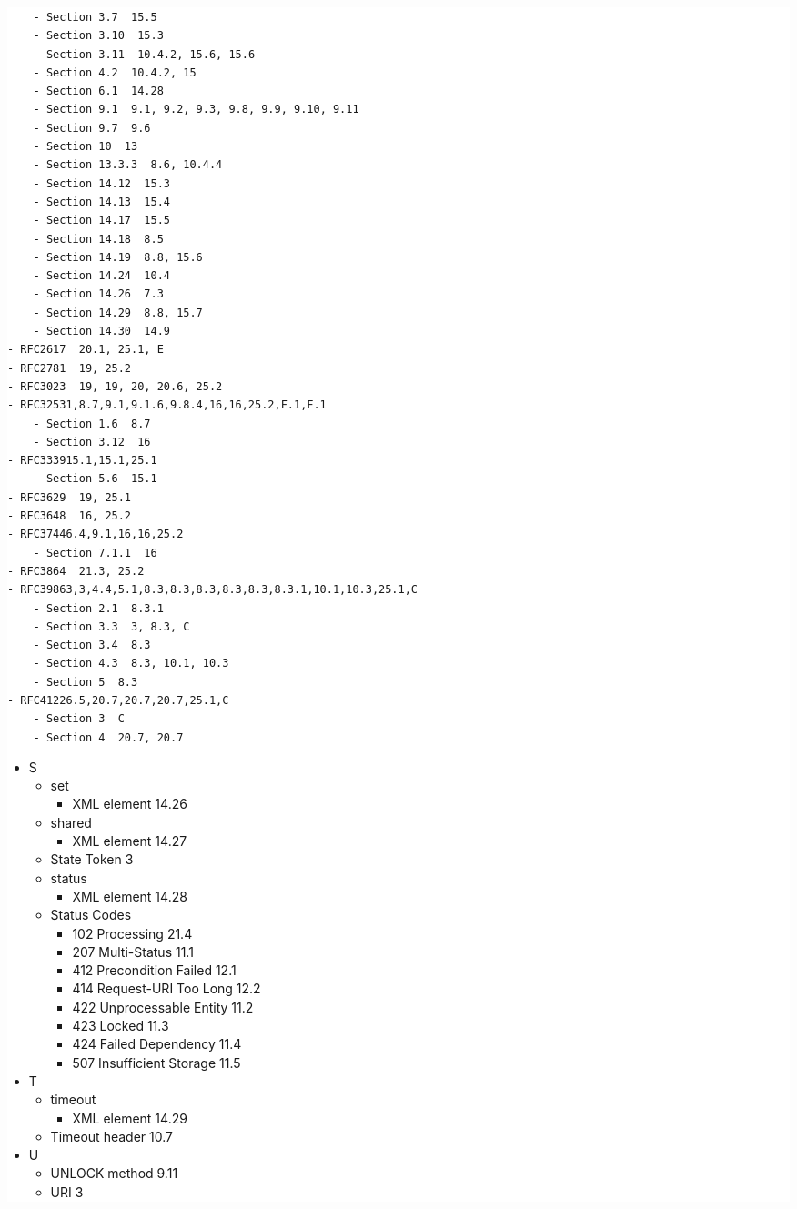        - Section 3.7  15.5
        - Section 3.10  15.3
        - Section 3.11  10.4.2, 15.6, 15.6
        - Section 4.2  10.4.2, 15
        - Section 6.1  14.28
        - Section 9.1  9.1, 9.2, 9.3, 9.8, 9.9, 9.10, 9.11
        - Section 9.7  9.6
        - Section 10  13
        - Section 13.3.3  8.6, 10.4.4
        - Section 14.12  15.3
        - Section 14.13  15.4
        - Section 14.17  15.5
        - Section 14.18  8.5
        - Section 14.19  8.8, 15.6
        - Section 14.24  10.4
        - Section 14.26  7.3
        - Section 14.29  8.8, 15.7
        - Section 14.30  14.9
    - RFC2617  20.1, 25.1, E
    - RFC2781  19, 25.2
    - RFC3023  19, 19, 20, 20.6, 25.2
    - RFC32531,8.7,9.1,9.1.6,9.8.4,16,16,25.2,F.1,F.1
        - Section 1.6  8.7
        - Section 3.12  16
    - RFC333915.1,15.1,25.1
        - Section 5.6  15.1
    - RFC3629  19, 25.1
    - RFC3648  16, 25.2
    - RFC37446.4,9.1,16,16,25.2
        - Section 7.1.1  16
    - RFC3864  21.3, 25.2
    - RFC39863,3,4.4,5.1,8.3,8.3,8.3,8.3,8.3,8.3.1,10.1,10.3,25.1,C
        - Section 2.1  8.3.1
        - Section 3.3  3, 8.3, C
        - Section 3.4  8.3
        - Section 4.3  8.3, 10.1, 10.3
        - Section 5  8.3
    - RFC41226.5,20.7,20.7,20.7,25.1,C
        - Section 3  C
        - Section 4  20.7, 20.7
- S
    - set  
        - XML element  14.26
    - shared  
        - XML element  14.27
    - State Token  3
    - status  
        - XML element  14.28
    - Status Codes  
        - 102 Processing  21.4
        - 207 Multi-Status  11.1
        - 412 Precondition Failed  12.1
        - 414 Request-URI Too Long  12.2
        - 422 Unprocessable Entity  11.2
        - 423 Locked  11.3
        - 424 Failed Dependency  11.4
        - 507 Insufficient Storage  11.5
- T
    - timeout  
        - XML element  14.29
    - Timeout header  10.7
- U
    - UNLOCK method  9.11
    - URI  3